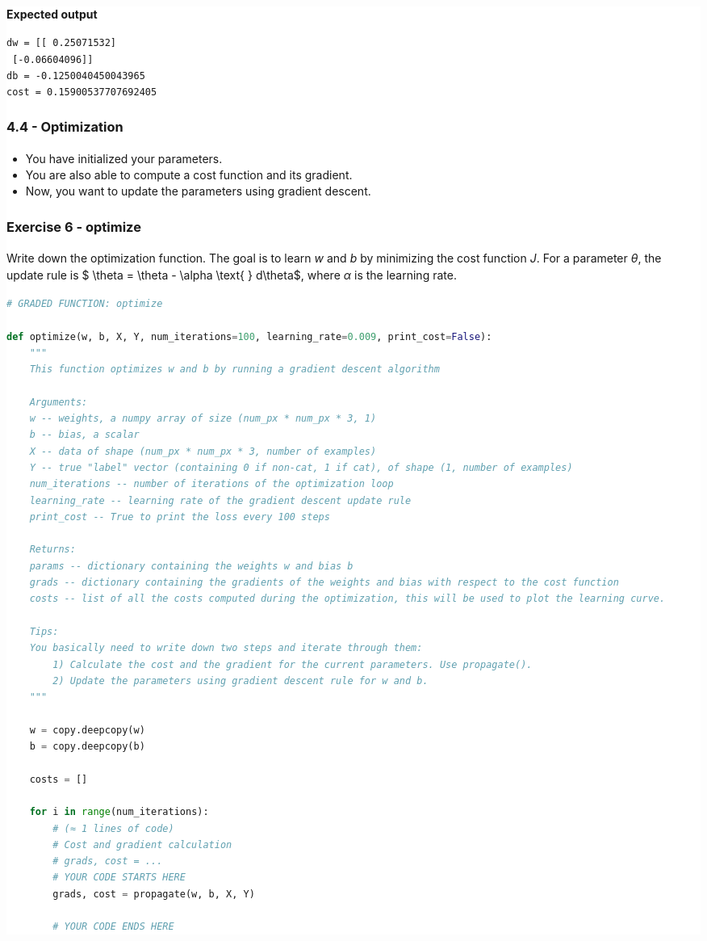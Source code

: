 
**Expected output**

```
dw = [[ 0.25071532]
 [-0.06604096]]
db = -0.1250040450043965
cost = 0.15900537707692405
```

<a name='4-4'></a>
### 4.4 - Optimization
- You have initialized your parameters.
- You are also able to compute a cost function and its gradient.
- Now, you want to update the parameters using gradient descent.

<a name='ex-6'></a>
### Exercise 6 - optimize
Write down the optimization function. The goal is to learn $w$ and $b$ by minimizing the cost function $J$. For a parameter $\theta$, the update rule is $ \theta = \theta - \alpha \text{ } d\theta$, where $\alpha$ is the learning rate.


```python
# GRADED FUNCTION: optimize

def optimize(w, b, X, Y, num_iterations=100, learning_rate=0.009, print_cost=False):
    """
    This function optimizes w and b by running a gradient descent algorithm
    
    Arguments:
    w -- weights, a numpy array of size (num_px * num_px * 3, 1)
    b -- bias, a scalar
    X -- data of shape (num_px * num_px * 3, number of examples)
    Y -- true "label" vector (containing 0 if non-cat, 1 if cat), of shape (1, number of examples)
    num_iterations -- number of iterations of the optimization loop
    learning_rate -- learning rate of the gradient descent update rule
    print_cost -- True to print the loss every 100 steps
    
    Returns:
    params -- dictionary containing the weights w and bias b
    grads -- dictionary containing the gradients of the weights and bias with respect to the cost function
    costs -- list of all the costs computed during the optimization, this will be used to plot the learning curve.
    
    Tips:
    You basically need to write down two steps and iterate through them:
        1) Calculate the cost and the gradient for the current parameters. Use propagate().
        2) Update the parameters using gradient descent rule for w and b.
    """
    
    w = copy.deepcopy(w)
    b = copy.deepcopy(b)
    
    costs = []
    
    for i in range(num_iterations):
        # (≈ 1 lines of code)
        # Cost and gradient calculation 
        # grads, cost = ...
        # YOUR CODE STARTS HERE
        grads, cost = propagate(w, b, X, Y)
        
        # YOUR CODE ENDS HERE
```